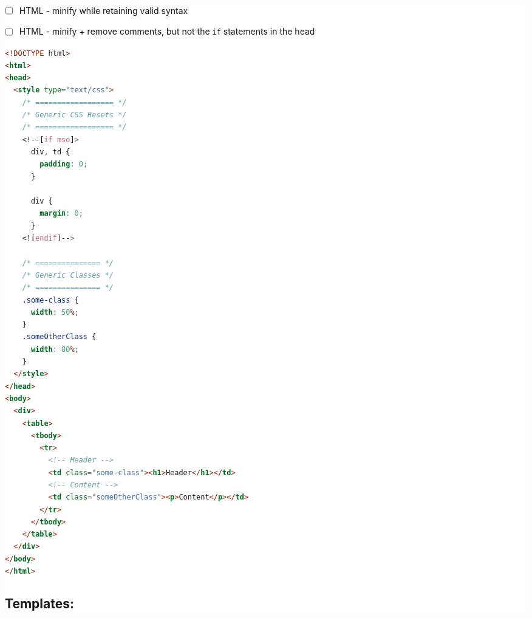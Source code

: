- [ ] HTML - minify while retaining valid syntax
- [ ] HTML - minify + remove comments, but not the `if` statements in the head


```html
<!DOCTYPE html>
<html>
<head>
  <style type="text/css">
    /* ================== */
    /* Generic CSS Resets */
    /* ================== */
    <!--[if mso]>
      div, td {
        padding: 0;
      }

      div {
        margin: 0;
      }
    <![endif]-->

    /* =============== */
    /* Generic Classes */
    /* =============== */
    .some-class {
      width: 50%;
    }
    .someOtherClass {
      width: 80%;
    }
  </style>
</head>
<body>
  <div>
    <table>
      <tbody>
        <tr>
          <!-- Header -->
          <td class="some-class"><h1>Header</h1></td>
          <!-- Content -->
          <td class="someOtherClass"><p>Content</p></td>
        </tr>
      </tbody>
    </table>
  </div>
</body>
</html>
```


## Templates:
